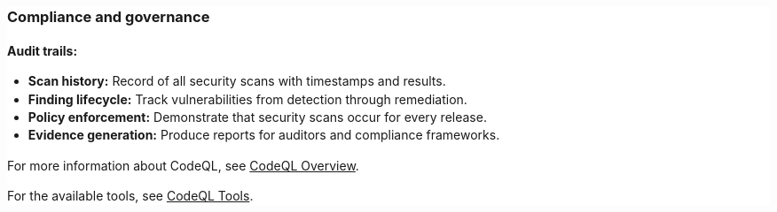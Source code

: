 ### Compliance and governance

**Audit trails:**

- **Scan history:** Record of all security scans with timestamps and results.
- **Finding lifecycle:** Track vulnerabilities from detection through remediation.
- **Policy enforcement:** Demonstrate that security scans occur for every release.
- **Evidence generation:** Produce reports for auditors and compliance frameworks.

For more information about CodeQL, see [CodeQL Overview](https://codeql.github.com/docs/codeql-overview/about-codeql/).

For the available tools, see [CodeQL Tools](https://codeql.github.com/docs/codeql-overview/codeql-tools/).
